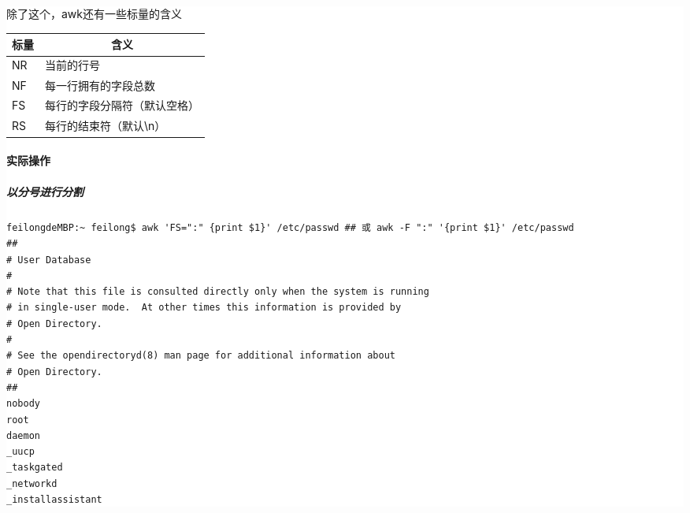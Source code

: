 除了这个，awk还有一些标量的含义

<table>
<thead>
<tr>
<th>标量</th>
<th>含义</th>
</tr>
</thead>
<tbody>
<tr>
<td>NR</td>
<td>当前的行号</td>
</tr>
<tr>
<td>NF</td>
<td>每一行拥有的字段总数</td>
</tr>
<tr>
<td>FS</td>
<td>每行的字段分隔符（默认空格）</td>
</tr>
<tr>
<td>RS</td>
<td>每行的结束符（默认\n）</td>
</tr>
</tbody>
</table>

#### 实际操作

##### 以分号进行分割

    feilongdeMBP:~ feilong$ awk 'FS=":" {print $1}' /etc/passwd ## 或 awk -F ":" '{print $1}' /etc/passwd
    ##
    # User Database
    #
    # Note that this file is consulted directly only when the system is running
    # in single-user mode.  At other times this information is provided by
    # Open Directory.
    #
    # See the opendirectoryd(8) man page for additional information about
    # Open Directory.
    ##
    nobody
    root
    daemon
    _uucp
    _taskgated
    _networkd
    _installassistant